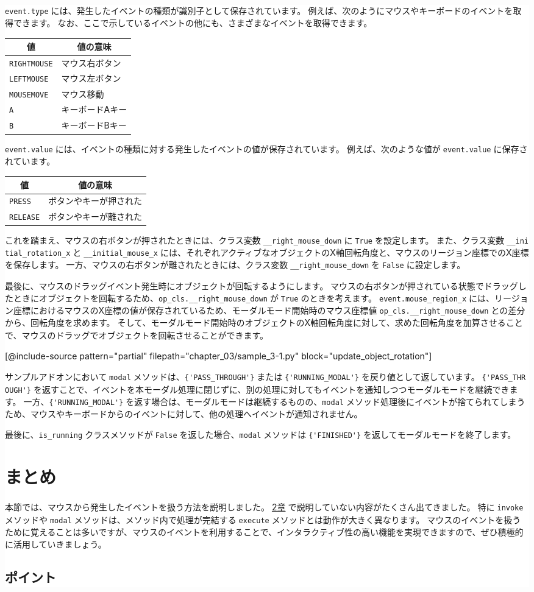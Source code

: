 `event.type` には、発生したイベントの種類が識別子として保存されています。
例えば、次のようにマウスやキーボードのイベントを取得できます。
なお、ここで示しているイベントの他にも、さまざまなイベントを取得できます。

|値|値の意味|
|---|---|
|`RIGHTMOUSE`|マウス右ボタン|
|`LEFTMOUSE`|マウス左ボタン|
|`MOUSEMOVE`|マウス移動|
|`A`|キーボードAキー|
|`B`|キーボードBキー|

`event.value` には、イベントの種類に対する発生したイベントの値が保存されています。
例えば、次のような値が `event.value` に保存されています。

|値|値の意味|
|---|---|
|`PRESS`|ボタンやキーが押された|
|`RELEASE`|ボタンやキーが離された|

これを踏まえ、マウスの右ボタンが押されたときには、クラス変数 `__right_mouse_down` に `True` を設定します。
また、クラス変数 `__initial_rotation_x` と `__initial_mouse_x` には、それぞれアクティブなオブジェクトのX軸回転角度と、マウスのリージョン座標でのX座標を保存します。
一方、マウスの右ボタンが離されたときには、クラス変数 `__right_mouse_down` を `False` に設定します。

最後に、マウスのドラッグイベント発生時にオブジェクトが回転するようにします。
マウスの右ボタンが押されている状態でドラッグしたときにオブジェクトを回転するため、`op_cls.__right_mouse_down` が `True` のときを考えます。
`event.mouse_region_x` には、リージョン座標におけるマウスのX座標の値が保存されているため、モーダルモード開始時のマウス座標値 `op_cls.__right_mouse_down` との差分から、回転角度を求めます。
そして、モーダルモード開始時のオブジェクトのX軸回転角度に対して、求めた回転角度を加算させることで、マウスのドラッグでオブジェクトを回転させることができます。

[@include-source pattern="partial" filepath="chapter_03/sample_3-1.py" block="update_object_rotation"]

サンプルアドオンにおいて `modal` メソッドは、`{'PASS_THROUGH'}` または `{'RUNNING_MODAL'}` を戻り値として返しています。
`{'PASS_THROUGH'}` を返すことで、イベントを本モーダル処理に閉じずに、別の処理に対してもイベントを通知しつつモーダルモードを継続できます。
一方、`{'RUNNING_MODAL'}` を返す場合は、モーダルモードは継続するものの、`modal` メソッド処理後にイベントが捨てられてしまうため、マウスやキーボードからのイベントに対して、他の処理へイベントが通知されません。

最後に、`is_running` クラスメソッドが `False` を返した場合、`modal` メソッドは `{'FINISHED'}` を返してモーダルモードを終了します。


# まとめ

本節では、マウスから発生したイベントを扱う方法を説明しました。
[2章](../chapter_02/index.html) で説明していない内容がたくさん出てきました。
特に `invoke` メソッドや `modal` メソッドは、メソッド内で処理が完結する `execute` メソッドとは動作が大きく異なります。
マウスのイベントを扱うために覚えることは多いですが、マウスのイベントを利用することで、インタラクティブ性の高い機能を実現できますので、ぜひ積極的に活用していきましょう。


## ポイント
